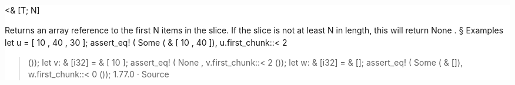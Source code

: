 <&
[T; N]
>
Returns an array reference to the first
N
items in the slice.
If the slice is not at least
N
in length, this will return
None
.
§
Examples
let
u = [
10
,
40
,
30
];
assert_eq!
(
Some
(
&
[
10
,
40
]), u.first_chunk::<
2
>());
let
v:
&
[i32] =
&
[
10
];
assert_eq!
(
None
, v.first_chunk::<
2
>());
let
w:
&
[i32] =
&
[];
assert_eq!
(
Some
(
&
[]), w.first_chunk::<
0
>());
1.77.0
·
Source